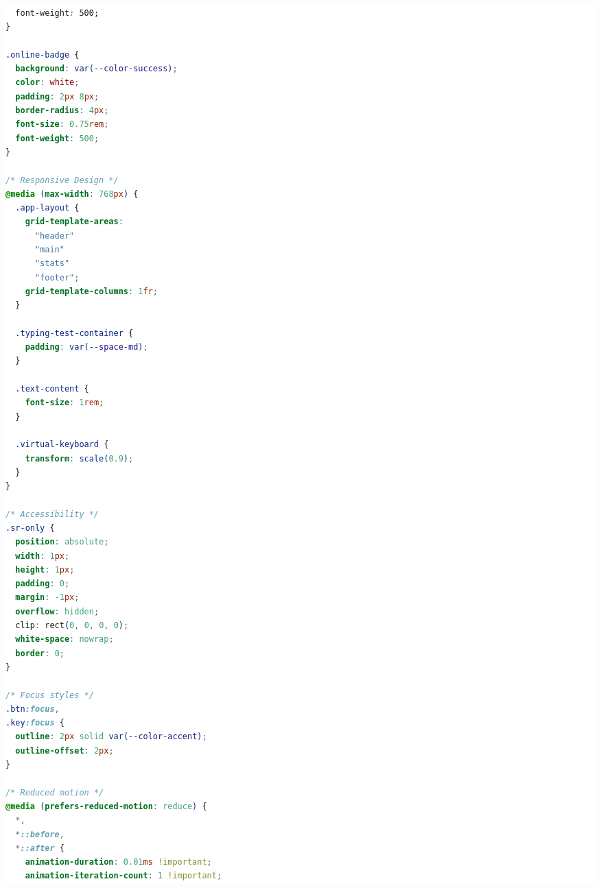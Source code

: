 ```css
  font-weight: 500;
}

.online-badge {
  background: var(--color-success);
  color: white;
  padding: 2px 8px;
  border-radius: 4px;
  font-size: 0.75rem;
  font-weight: 500;
}

/* Responsive Design */
@media (max-width: 768px) {
  .app-layout {
    grid-template-areas: 
      "header"
      "main"
      "stats"
      "footer";
    grid-template-columns: 1fr;
  }
  
  .typing-test-container {
    padding: var(--space-md);
  }
  
  .text-content {
    font-size: 1rem;
  }
  
  .virtual-keyboard {
    transform: scale(0.9);
  }
}

/* Accessibility */
.sr-only {
  position: absolute;
  width: 1px;
  height: 1px;
  padding: 0;
  margin: -1px;
  overflow: hidden;
  clip: rect(0, 0, 0, 0);
  white-space: nowrap;
  border: 0;
}

/* Focus styles */
.btn:focus,
.key:focus {
  outline: 2px solid var(--color-accent);
  outline-offset: 2px;
}

/* Reduced motion */
@media (prefers-reduced-motion: reduce) {
  *,
  *::before,
  *::after {
    animation-duration: 0.01ms !important;
    animation-iteration-count: 1 !important;
```